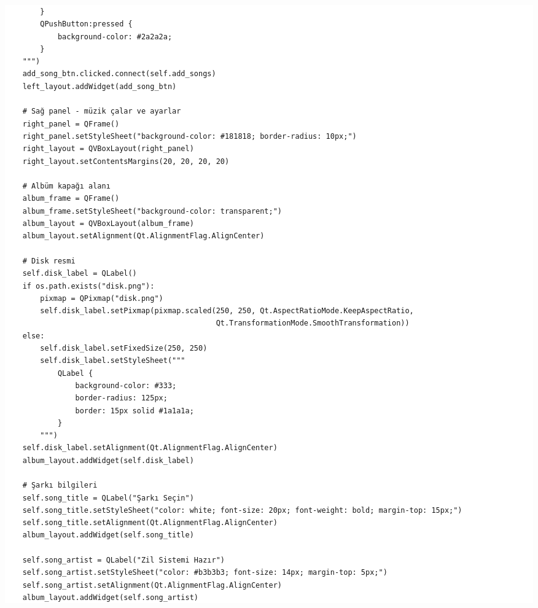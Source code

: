             }
            QPushButton:pressed {
                background-color: #2a2a2a;
            }
        """)
        add_song_btn.clicked.connect(self.add_songs)
        left_layout.addWidget(add_song_btn)

        # Sağ panel - müzik çalar ve ayarlar
        right_panel = QFrame()
        right_panel.setStyleSheet("background-color: #181818; border-radius: 10px;")
        right_layout = QVBoxLayout(right_panel)
        right_layout.setContentsMargins(20, 20, 20, 20)

        # Albüm kapağı alanı
        album_frame = QFrame()
        album_frame.setStyleSheet("background-color: transparent;")
        album_layout = QVBoxLayout(album_frame)
        album_layout.setAlignment(Qt.AlignmentFlag.AlignCenter)

        # Disk resmi
        self.disk_label = QLabel()
        if os.path.exists("disk.png"):
            pixmap = QPixmap("disk.png")
            self.disk_label.setPixmap(pixmap.scaled(250, 250, Qt.AspectRatioMode.KeepAspectRatio,
                                                    Qt.TransformationMode.SmoothTransformation))
        else:
            self.disk_label.setFixedSize(250, 250)
            self.disk_label.setStyleSheet("""
                QLabel {
                    background-color: #333;
                    border-radius: 125px;
                    border: 15px solid #1a1a1a;
                }
            """)
        self.disk_label.setAlignment(Qt.AlignmentFlag.AlignCenter)
        album_layout.addWidget(self.disk_label)

        # Şarkı bilgileri
        self.song_title = QLabel("Şarkı Seçin")
        self.song_title.setStyleSheet("color: white; font-size: 20px; font-weight: bold; margin-top: 15px;")
        self.song_title.setAlignment(Qt.AlignmentFlag.AlignCenter)
        album_layout.addWidget(self.song_title)

        self.song_artist = QLabel("Zil Sistemi Hazır")
        self.song_artist.setStyleSheet("color: #b3b3b3; font-size: 14px; margin-top: 5px;")
        self.song_artist.setAlignment(Qt.AlignmentFlag.AlignCenter)
        album_layout.addWidget(self.song_artist)

